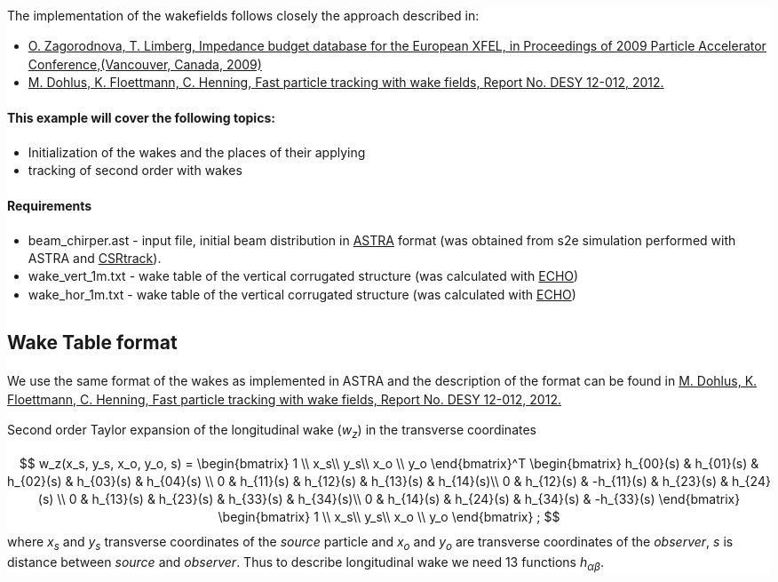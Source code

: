 The implementation of the wakefields follows closely the approach described 
in:
* [O. Zagorodnova, T. Limberg, Impedance budget database for the European XFEL,
in Proceedings of 2009 Particle Accelerator Conference,(Vancouver, Canada, 2009)](http://bib-pubdb1.desy.de/record/93956/files/tu5rfp060%5B1%5D.pdf)
* [M. Dohlus, K. Floettmann, C. Henning, Fast particle tracking with wake 
fields, Report No. DESY 12-012, 2012.](https://arxiv.org/abs/1201.5270)

#### This example will cover the following topics:
* Initialization of the wakes and the places of their applying
* tracking of second order with wakes

#### Requirements 
* beam_chirper.ast    - input file, initial beam distribution in [ASTRA](http://www.desy.de/~mpyflo/) format (was obtained from s2e simulation performed with ASTRA and [CSRtrack](http://www.desy.de/fel-beam/psviewer/index.html)).
* wake_vert_1m.txt - wake table of the vertical corrugated structure (was calculated with [ECHO](http://www.desy.de/~zagor/WakefieldCode_ECHOz/))
* wake_hor_1m.txt - wake table of the vertical corrugated structure (was calculated with [ECHO](http://www.desy.de/~zagor/WakefieldCode_ECHOz/))

## Wake Table format

We use the same format of the wakes as implemented in ASTRA and the description of the format can be found in [M. Dohlus, K. Floettmann, C. Henning, Fast particle tracking with wake 
fields, Report No. DESY 12-012, 2012.](https://arxiv.org/abs/1201.5270)

Second order Taylor expansion of the longitudinal wake ($w_z$) in the transverse coordinates

$$
w_z(x_s, y_s, x_o, y_o, s) = 
\begin{bmatrix}
    1 \\
    x_s\\
    y_s\\
    x_o \\
    y_o
\end{bmatrix}^T 
\begin{bmatrix}
     h_{00}(s) & h_{01}(s) & h_{02}(s) & h_{03}(s) & h_{04}(s) \\
     0   &       h_{11}(s) & h_{12}(s) & h_{13}(s) & h_{14}(s)\\
     0   &       h_{12}(s) & -h_{11}(s) & h_{23}(s) & h_{24}(s) \\
     0   &       h_{13}(s) & h_{23}(s) & h_{33}(s) & h_{34}(s)\\
     0   &       h_{14}(s) & h_{24}(s) & h_{34}(s) & -h_{33}(s)
\end{bmatrix} 
\begin{bmatrix}
    1 \\
    x_s\\
    y_s\\
    x_o \\
    y_o
\end{bmatrix} ;
$$
where $x_s$ and $y_s$ transverse coordinates of the *source* particle and $x_o$ and $y_o$ are transverse coordinates of the *observer*, $s$ is distance between *source* and *observer*. Thus to describe longitudinal wake we need 13 functions $h_{\alpha \beta}$. 

